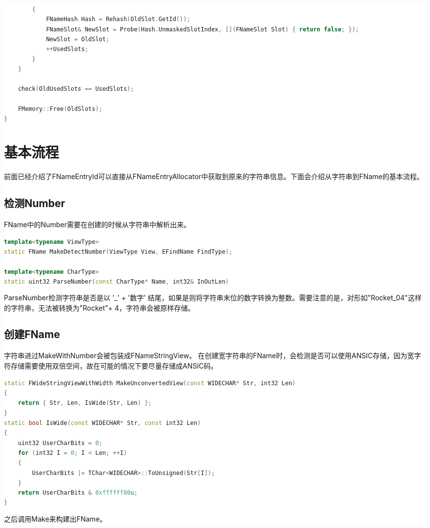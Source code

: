 ```c++
        {
            FNameHash Hash = Rehash(OldSlot.GetId());
            FNameSlot& NewSlot = Probe(Hash.UnmaskedSlotIndex, [](FNameSlot Slot) { return false; });
            NewSlot = OldSlot;
            ++UsedSlots;
        }
    }

    check(OldUsedSlots == UsedSlots);

    FMemory::Free(OldSlots);
}
```

# 基本流程
前面已经介绍了FNameEntryId可以直接从FNameEntryAllocator中获取到原来的字符串信息。下面会介绍从字符串到FName的基本流程。

## 检测Number
FName中的Number需要在创建的时候从字符串中解析出来。
```c++
template<typename ViewType>
static FName MakeDetectNumber(ViewType View, EFindName FindType);

template<typename CharType>
static uint32 ParseNumber(const CharType* Name, int32& InOutLen)
```
ParseNumber检测字符串是否是以 '_' + '数字' 结尾，如果是则将字符串末位的数字转换为整数。需要注意的是，对形如"Rocket_04"这样的字符串，无法被转换为"Rocket"+ 4，字符串会被原样存储。

## 创建FName
字符串进过MakeWithNumber会被包装成FNameStringView。
在创建宽字符串的FName时，会检测是否可以使用ANSIC存储，因为宽字符存储需要使用双倍空间，故在可能的情况下要尽量存储成ANSIC码。
```c++
static FWideStringViewWithWidth MakeUnconvertedView(const WIDECHAR* Str, int32 Len)
{
	return { Str, Len, IsWide(Str, Len) };
}
static bool IsWide(const WIDECHAR* Str, const int32 Len)
{
	uint32 UserCharBits = 0;
	for (int32 I = 0; I < Len; ++I)
	{
		UserCharBits |= TChar<WIDECHAR>::ToUnsigned(Str[I]);
	}
	return UserCharBits & 0xffffff80u;
}
```
之后调用Make来构建出FName。
